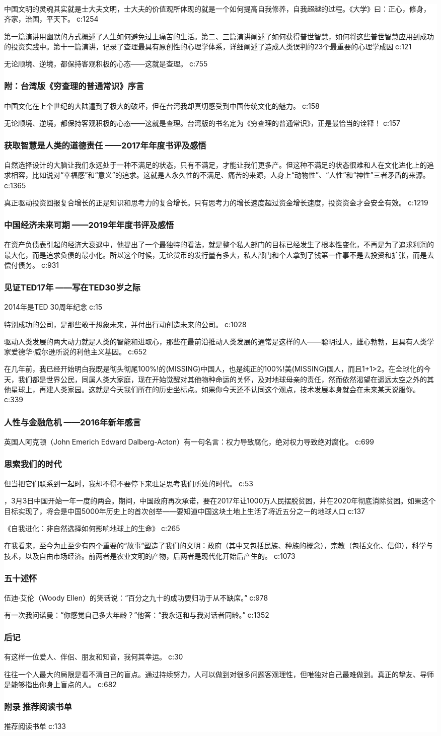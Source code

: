 中国文明的灵魂其实就是士大夫文明，士大夫的价值观所体现的就是一个如何提高自我修养，自我超越的过程。《大学》曰：正心，修身，齐家，治国，平天下。 c:1254

第一篇演讲用幽默的方式概述了人生如何避免过上痛苦的生活。第二、三篇演讲阐述了如何获得普世智慧，如何将这些普世智慧应用到成功的投资实践中。第十一篇演讲，记录了查理最具有原创性的心理学体系，详细阐述了造成人类误判的23个最重要的心理学成因 c:121

无论顺境、逆境，都保持客观积极的心态——这就是查理。 c:755

### 附：台湾版《穷查理的普通常识》序言

中国文化在上个世纪的大陆遭到了极大的破坏，但在台湾我却真切感受到中国传统文化的魅力。 c:158

无论顺境、逆境，都保持客观积极的心态——这就是查理。台湾版的书名定为《穷查理的普通常识》，正是最恰当的诠释！ c:157

### 获取智慧是人类的道德责任 ——2017年年度书评及感悟

自然选择设计的大脑让我们永远处于一种不满足的状态，只有不满足，才能让我们更多产。但这种不满足的状态很难和人在文化进化上的追求相容，比如说对“幸福感”和“意义”的追求。这就是人永久性的不满足、痛苦的来源，人身上“动物性”、“人性”和“神性”三者矛盾的来源。 c:1365

真正驱动投资回报复合增长的正是知识和思考力的复合增长。只有思考力的增长速度超过资金增长速度，投资资金才会安全有效。 c:1219

### 中国经济未来可期 ——2019年年度书评及感悟

在资产负债表引起的经济大衰退中，他提出了一个最独特的看法，就是整个私人部门的目标已经发生了根本性变化，不再是为了追求利润的最大化，而是追求负债的最小化。所以这个时候，无论货币的发行量有多大，私人部门和个人拿到了钱第一件事不是去投资和扩张，而是去偿付债务。 c:931

### 见证TED17年 ——写在TED30岁之际

2014年是TED 30周年纪念 c:15

特别成功的公司，是那些敢于想象未来，并付出行动创造未来的公司。 c:1028

驱动人类发展的两大动力就是人类的智能和进取心，那些在最前沿推动人类发展的通常是这样的人——聪明过人，雄心勃勃，且具有人类学家爱德华·威尔逊所说的利他主义基因。 c:652

在几年前，我已经开始明白我既是彻头彻尾100%!的(MISSING)中国人，也是纯正的100%!美(MISSING)国人，而且1+1>2。在全球化的今天，我们都是世界公民，同属人类大家庭，现在开始觉醒对其他物种命运的关怀，及对地球母亲的责任，然而依然渴望在遥远太空之外的其他星球上，再建人类家园。这就是今天我们所在的历史坐标点。如果你今天还不认同这个观点，技术发展本身就会在未来某天说服你。 c:339

### 人性与金融危机 ——2016年新年感言

英国人阿克顿（John Emerich Edward Dalberg-Acton）有一句名言：权力导致腐化，绝对权力导致绝对腐化。 c:699

### 思索我们的时代

但当把它们联系到一起时，我却不得不要停下来驻足思考我们所处的时代。 c:53

，3月3日中国开始一年一度的两会。期间，中国政府再次承诺，要在2017年让1000万人民摆脱贫困，并在2020年彻底消除贫困。如果这个目标实现了，将会是中国5000年历史上的首次创举——要知道中国这块土地上生活了将近五分之一的地球人口 c:137

《自我进化：非自然选择如何影响地球上的生命》 c:265

在我看来，至今为止至少有四个重要的“故事”塑造了我们的文明：政府（其中又包括民族、种族的概念），宗教（包括文化、信仰），科学与技术，以及自由市场经济。前两者是农业文明的产物，后两者是现代化开始后产生的。 c:1073

### 五十述怀

伍迪·艾伦（Woody Ellen）的笑话说：“百分之九十的成功要归功于从不缺席。” c:978

有一次我问诺曼：“你感觉自己多大年龄？”他答：“我永远和与我对话者同龄。” c:1352

### 后记

有这样一位爱人、伴侣、朋友和知音，我何其幸运。 c:30

往往一个人最大的局限是看不清自己的盲点。通过持续努力，人可以做到对很多问题客观理性，但唯独对自己最难做到。真正的挚友、导师是能够指出你身上盲点的人。 c:682

### 附录 推荐阅读书单

推荐阅读书单 c:133